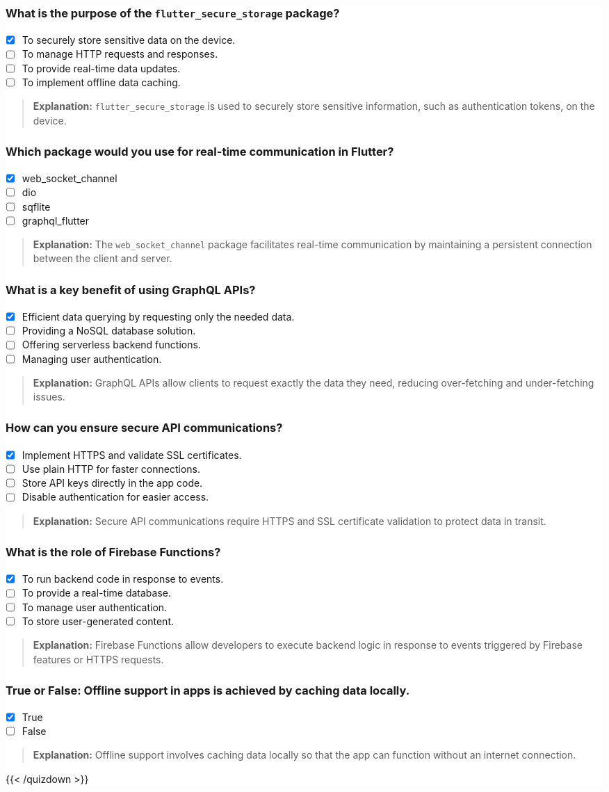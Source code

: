 ### What is the purpose of the `flutter_secure_storage` package?

- [x] To securely store sensitive data on the device.
- [ ] To manage HTTP requests and responses.
- [ ] To provide real-time data updates.
- [ ] To implement offline data caching.

> **Explanation:** `flutter_secure_storage` is used to securely store sensitive information, such as authentication tokens, on the device.

### Which package would you use for real-time communication in Flutter?

- [x] web_socket_channel
- [ ] dio
- [ ] sqflite
- [ ] graphql_flutter

> **Explanation:** The `web_socket_channel` package facilitates real-time communication by maintaining a persistent connection between the client and server.

### What is a key benefit of using GraphQL APIs?

- [x] Efficient data querying by requesting only the needed data.
- [ ] Providing a NoSQL database solution.
- [ ] Offering serverless backend functions.
- [ ] Managing user authentication.

> **Explanation:** GraphQL APIs allow clients to request exactly the data they need, reducing over-fetching and under-fetching issues.

### How can you ensure secure API communications?

- [x] Implement HTTPS and validate SSL certificates.
- [ ] Use plain HTTP for faster connections.
- [ ] Store API keys directly in the app code.
- [ ] Disable authentication for easier access.

> **Explanation:** Secure API communications require HTTPS and SSL certificate validation to protect data in transit.

### What is the role of Firebase Functions?

- [x] To run backend code in response to events.
- [ ] To provide a real-time database.
- [ ] To manage user authentication.
- [ ] To store user-generated content.

> **Explanation:** Firebase Functions allow developers to execute backend logic in response to events triggered by Firebase features or HTTPS requests.

### True or False: Offline support in apps is achieved by caching data locally.

- [x] True
- [ ] False

> **Explanation:** Offline support involves caching data locally so that the app can function without an internet connection.

{{< /quizdown >}}
